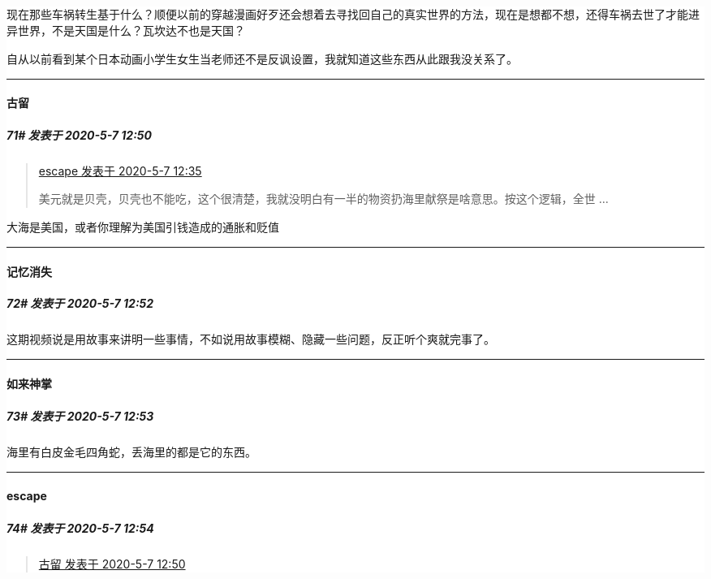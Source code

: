 现在那些车祸转生基于什么？顺便以前的穿越漫画好歹还会想着去寻找回自己的真实世界的方法，现在是想都不想，还得车祸去世了才能进异世界，不是天国是什么？瓦坎达不也是天国？

自从以前看到某个日本动画小学生女生当老师还不是反讽设置，我就知道这些东西从此跟我没关系了。







*****

####  古留  
##### 71#       发表于 2020-5-7 12:50



<blockquote><a href="httphttps://bbs.saraba1st.com/2b/forum.php?mod=redirect&amp;goto=findpost&amp;pid=47330968&amp;ptid=1933137" target="_blank">escape 发表于 2020-5-7 12:35</a>

美元就是贝壳，贝壳也不能吃，这个很清楚，我就没明白有一半的物资扔海里献祭是啥意思。按这个逻辑，全世 ...</blockquote>
大海是美国，或者你理解为美国引钱造成的通胀和贬值







*****

####  记忆消失  
##### 72#       发表于 2020-5-7 12:52




这期视频说是用故事来讲明一些事情，不如说用故事模糊、隐藏一些问题，反正听个爽就完事了。







*****

####  如来神掌  
##### 73#       发表于 2020-5-7 12:53




海里有白皮金毛四角蛇，丢海里的都是它的东西。







*****

####  escape  
##### 74#       发表于 2020-5-7 12:54



<blockquote><a href="httphttps://bbs.saraba1st.com/2b/forum.php?mod=redirect&amp;goto=findpost&amp;pid=47331173&amp;ptid=1933137" target="_blank">古留 发表于 2020-5-7 12:50</a>
